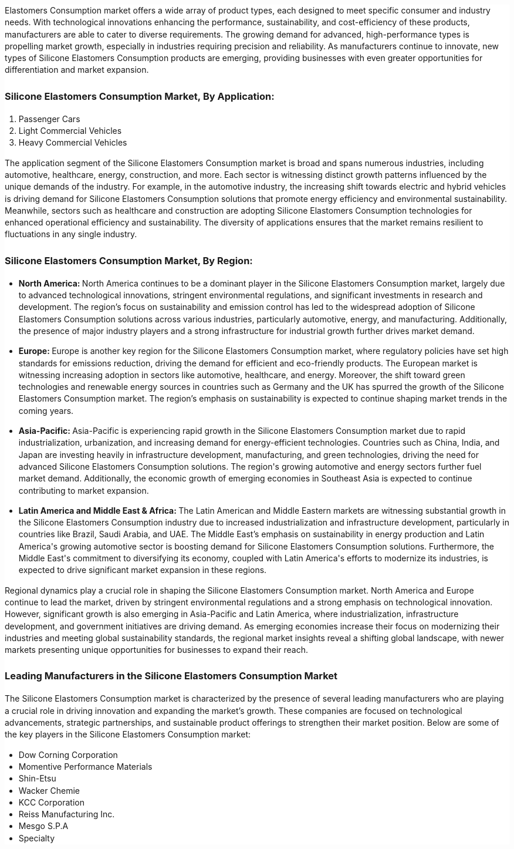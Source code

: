 Elastomers Consumption market offers a wide array of product types, each designed to meet specific consumer and industry needs. With technological innovations enhancing the performance, sustainability, and cost-efficiency of these products, manufacturers are able to cater to diverse requirements. The growing demand for advanced, high-performance types is propelling market growth, especially in industries requiring precision and reliability. As manufacturers continue to innovate, new types of Silicone Elastomers Consumption products are emerging, providing businesses with even greater opportunities for differentiation and market expansion.</p><h3>Silicone Elastomers Consumption Market,&nbsp;By Application:</h3><ol><li>Passenger Cars<li> Light Commercial Vehicles<li> Heavy Commercial Vehicles</li></ol><p>The application segment of the Silicone Elastomers Consumption market is broad and spans numerous industries, including automotive, healthcare, energy, construction, and more. Each sector is witnessing distinct growth patterns influenced by the unique demands of the industry. For example, in the automotive industry, the increasing shift towards electric and hybrid vehicles is driving demand for Silicone Elastomers Consumption solutions that promote energy efficiency and environmental sustainability. Meanwhile, sectors such as healthcare and construction are adopting Silicone Elastomers Consumption technologies for enhanced operational efficiency and sustainability. The diversity of applications ensures that the market remains resilient to fluctuations in any single industry.</p><h3>Silicone Elastomers Consumption Market, By Region:</h3><ul><li><p><strong>North America:&nbsp;</strong>North America continues to be a dominant player in the Silicone Elastomers Consumption market, largely due to advanced technological innovations, stringent environmental regulations, and significant investments in research and development. The region&rsquo;s focus on sustainability and emission control has led to the widespread adoption of Silicone Elastomers Consumption solutions across various industries, particularly automotive, energy, and manufacturing. Additionally, the presence of major industry players and a strong infrastructure for industrial growth further drives market demand.</p></li><li><p><strong><strong>Europe:&nbsp;</strong></strong>Europe is another key region for the Silicone Elastomers Consumption market, where regulatory policies have set high standards for emissions reduction, driving the demand for efficient and eco-friendly products. The European market is witnessing increasing adoption in sectors like automotive, healthcare, and energy. Moreover, the shift toward green technologies and renewable energy sources in countries such as Germany and the UK has spurred the growth of the Silicone Elastomers Consumption market. The region&rsquo;s emphasis on sustainability is expected to continue shaping market trends in the coming years.</p></li><li><p><strong><strong>Asia-Pacific:&nbsp;</strong></strong>Asia-Pacific is experiencing rapid growth in the Silicone Elastomers Consumption market due to rapid industrialization, urbanization, and increasing demand for energy-efficient technologies. Countries such as China, India, and Japan are investing heavily in infrastructure development, manufacturing, and green technologies, driving the need for advanced Silicone Elastomers Consumption solutions. The region's growing automotive and energy sectors further fuel market demand. Additionally, the economic growth of emerging economies in Southeast Asia is expected to continue contributing to market expansion.</p></li><li><p><strong><strong>Latin America and Middle East &amp; Africa:&nbsp;</strong></strong>The Latin American and Middle Eastern markets are witnessing substantial growth in the Silicone Elastomers Consumption industry due to increased industrialization and infrastructure development, particularly in countries like Brazil, Saudi Arabia, and UAE. The Middle East&rsquo;s emphasis on sustainability in energy production and Latin America's growing automotive sector is boosting demand for Silicone Elastomers Consumption solutions. Furthermore, the Middle East's commitment to diversifying its economy, coupled with Latin America's efforts to modernize its industries, is expected to drive significant market expansion in these regions.</p></li></ul><p>Regional dynamics play a crucial role in shaping the Silicone Elastomers Consumption market. North America and Europe continue to lead the market, driven by stringent environmental regulations and a strong emphasis on technological innovation. However, significant growth is also emerging in Asia-Pacific and Latin America, where industrialization, infrastructure development, and government initiatives are driving demand. As emerging economies increase their focus on modernizing their industries and meeting global sustainability standards, the regional market insights reveal a shifting global landscape, with newer markets presenting unique opportunities for businesses to expand their reach.</p><h3><strong>Leading Manufacturers in the Silicone Elastomers Consumption Market</strong></h3><p>The Silicone Elastomers Consumption market is characterized by the presence of several leading manufacturers who are playing a crucial role in driving innovation and expanding the market&rsquo;s growth. These companies are focused on technological advancements, strategic partnerships, and sustainable product offerings to strengthen their market position. Below are some of the key players in the Silicone Elastomers Consumption market:</p></div><div class="article-main__content" data-test-id="publishing-text-block"><ul><li><span class="">Dow Corning Corporation<li> Momentive Performance Materials<li> Shin-Etsu<li> Wacker Chemie<li> KCC Corporation<li> Reiss Manufacturing Inc.<li> Mesgo S.P.A<li> Specialty